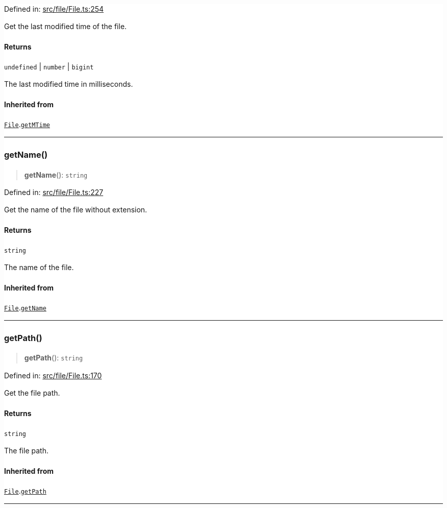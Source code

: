 Defined in: [src/file/File.ts:254](https://github.com/stonemjs/http-core/blob/424f80742be298e137f118c0e2e80266a8a78f3c/src/file/File.ts#L254)

Get the last modified time of the file.

#### Returns

`undefined` \| `number` \| `bigint`

The last modified time in milliseconds.

#### Inherited from

[`File`](../../File/classes/File.md).[`getMTime`](../../File/classes/File.md#getmtime)

***

### getName()

> **getName**(): `string`

Defined in: [src/file/File.ts:227](https://github.com/stonemjs/http-core/blob/424f80742be298e137f118c0e2e80266a8a78f3c/src/file/File.ts#L227)

Get the name of the file without extension.

#### Returns

`string`

The name of the file.

#### Inherited from

[`File`](../../File/classes/File.md).[`getName`](../../File/classes/File.md#getname)

***

### getPath()

> **getPath**(): `string`

Defined in: [src/file/File.ts:170](https://github.com/stonemjs/http-core/blob/424f80742be298e137f118c0e2e80266a8a78f3c/src/file/File.ts#L170)

Get the file path.

#### Returns

`string`

The file path.

#### Inherited from

[`File`](../../File/classes/File.md).[`getPath`](../../File/classes/File.md#getpath)

***
